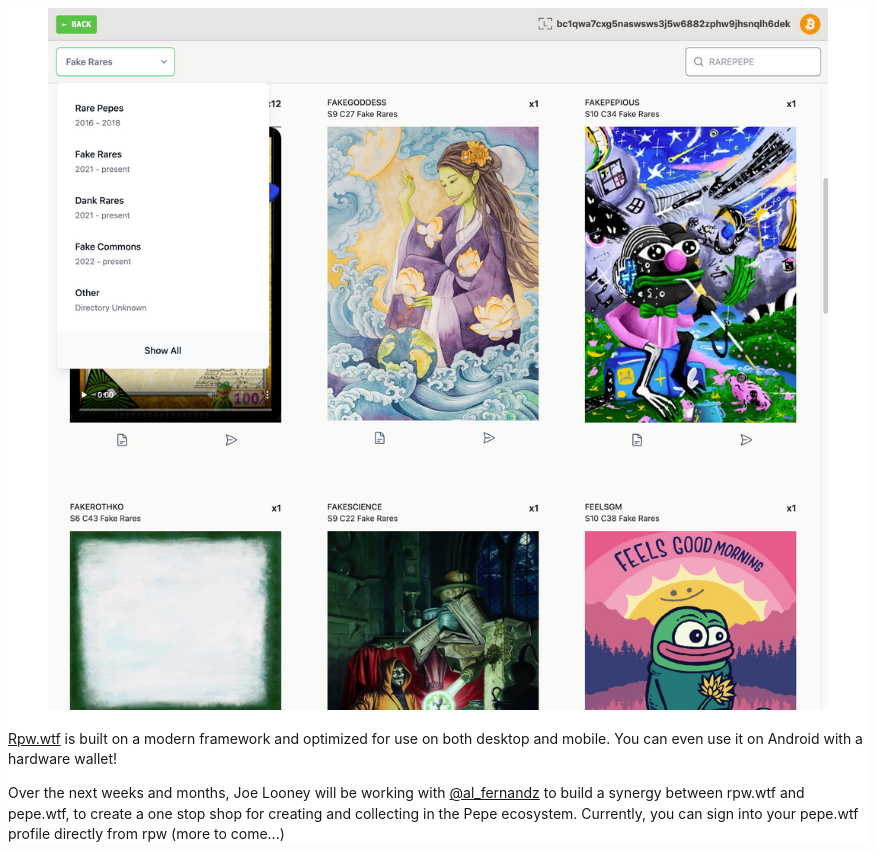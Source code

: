  

<figure><img src="../.gitbook/assets/RPW WTF.jpeg" alt=""><figcaption></figcaption></figure>

</div>

[Rpw.wtf](https://t.co/uT5yNdQKZG) is built on a modern framework and optimized for use on both desktop and mobile. You can even use it on Android with a hardware wallet!

Over the next weeks and months, Joe Looney will be working with [@al\_fernandz](https://twitter.com/al\_fernandz) to build a synergy between rpw.wtf and pepe.wtf, to create a one stop shop for creating and collecting in the Pepe ecosystem. Currently, you can sign into your pepe.wtf profile directly from rpw (more to come...)

<div>
